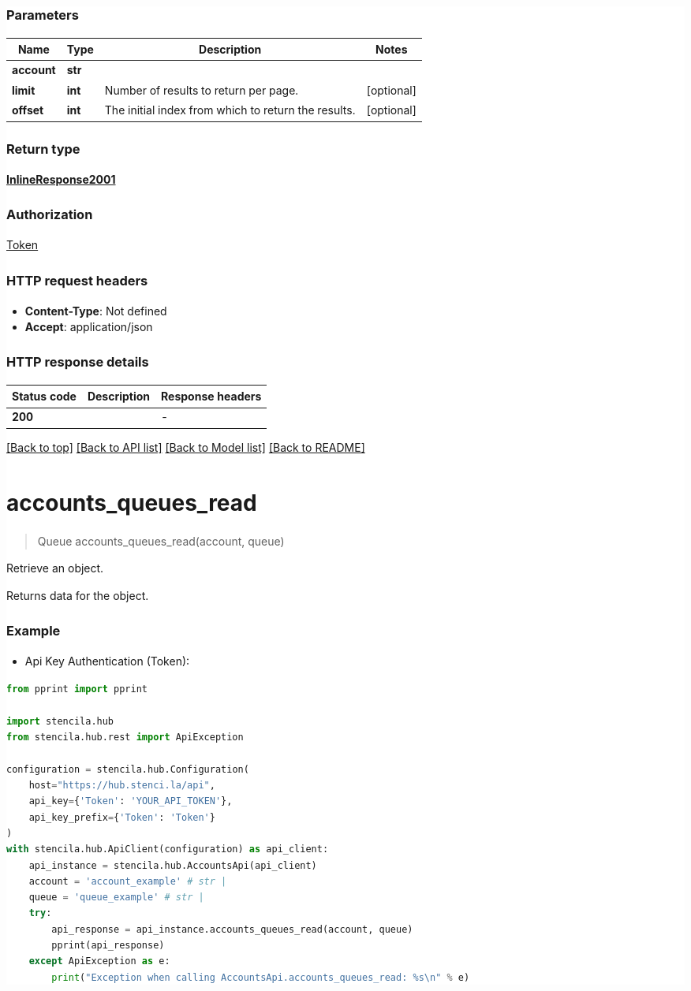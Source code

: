 ### Parameters

Name | Type | Description  | Notes
------------- | ------------- | ------------- | -------------
 **account** | **str**|  | 
 **limit** | **int**| Number of results to return per page. | [optional] 
 **offset** | **int**| The initial index from which to return the results. | [optional] 

### Return type

[**InlineResponse2001**](InlineResponse2001.md)

### Authorization

[Token](../README.md#Token)

### HTTP request headers

 - **Content-Type**: Not defined
 - **Accept**: application/json

### HTTP response details
| Status code | Description | Response headers |
|-------------|-------------|------------------|
**200** |  |  -  |

[[Back to top]](#) [[Back to API list]](../README.md#documentation-for-api-endpoints) [[Back to Model list]](../README.md#documentation-for-models) [[Back to README]](../README.md)

# **accounts_queues_read**
> Queue accounts_queues_read(account, queue)

Retrieve an object.

Returns data for the object.

### Example

* Api Key Authentication (Token):
```python
from pprint import pprint

import stencila.hub
from stencila.hub.rest import ApiException

configuration = stencila.hub.Configuration(
    host="https://hub.stenci.la/api",
    api_key={'Token': 'YOUR_API_TOKEN'},
    api_key_prefix={'Token': 'Token'}
)
with stencila.hub.ApiClient(configuration) as api_client:
    api_instance = stencila.hub.AccountsApi(api_client)
    account = 'account_example' # str | 
    queue = 'queue_example' # str | 
    try:
        api_response = api_instance.accounts_queues_read(account, queue)
        pprint(api_response)
    except ApiException as e:
        print("Exception when calling AccountsApi.accounts_queues_read: %s\n" % e)
```
